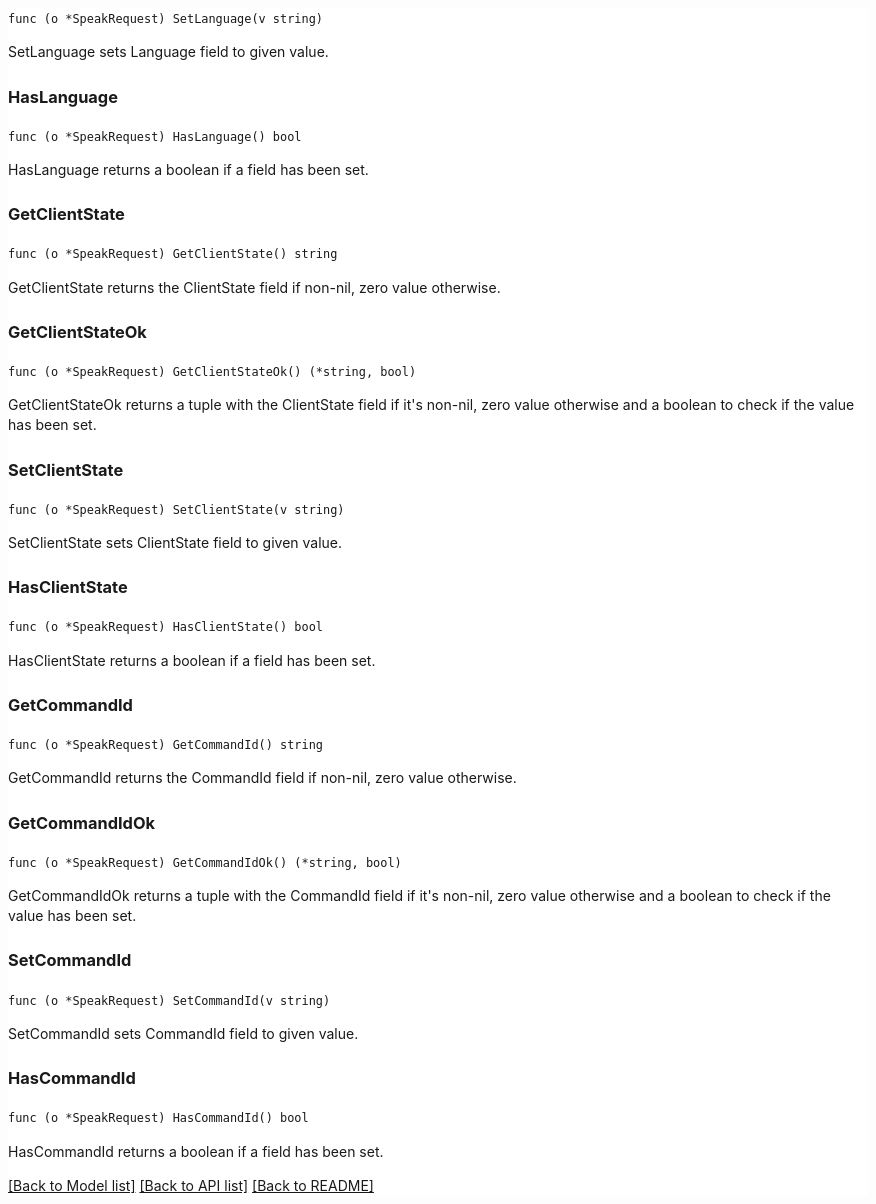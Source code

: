 `func (o *SpeakRequest) SetLanguage(v string)`

SetLanguage sets Language field to given value.

### HasLanguage

`func (o *SpeakRequest) HasLanguage() bool`

HasLanguage returns a boolean if a field has been set.

### GetClientState

`func (o *SpeakRequest) GetClientState() string`

GetClientState returns the ClientState field if non-nil, zero value otherwise.

### GetClientStateOk

`func (o *SpeakRequest) GetClientStateOk() (*string, bool)`

GetClientStateOk returns a tuple with the ClientState field if it's non-nil, zero value otherwise
and a boolean to check if the value has been set.

### SetClientState

`func (o *SpeakRequest) SetClientState(v string)`

SetClientState sets ClientState field to given value.

### HasClientState

`func (o *SpeakRequest) HasClientState() bool`

HasClientState returns a boolean if a field has been set.

### GetCommandId

`func (o *SpeakRequest) GetCommandId() string`

GetCommandId returns the CommandId field if non-nil, zero value otherwise.

### GetCommandIdOk

`func (o *SpeakRequest) GetCommandIdOk() (*string, bool)`

GetCommandIdOk returns a tuple with the CommandId field if it's non-nil, zero value otherwise
and a boolean to check if the value has been set.

### SetCommandId

`func (o *SpeakRequest) SetCommandId(v string)`

SetCommandId sets CommandId field to given value.

### HasCommandId

`func (o *SpeakRequest) HasCommandId() bool`

HasCommandId returns a boolean if a field has been set.


[[Back to Model list]](../README.md#documentation-for-models) [[Back to API list]](../README.md#documentation-for-api-endpoints) [[Back to README]](../README.md)


